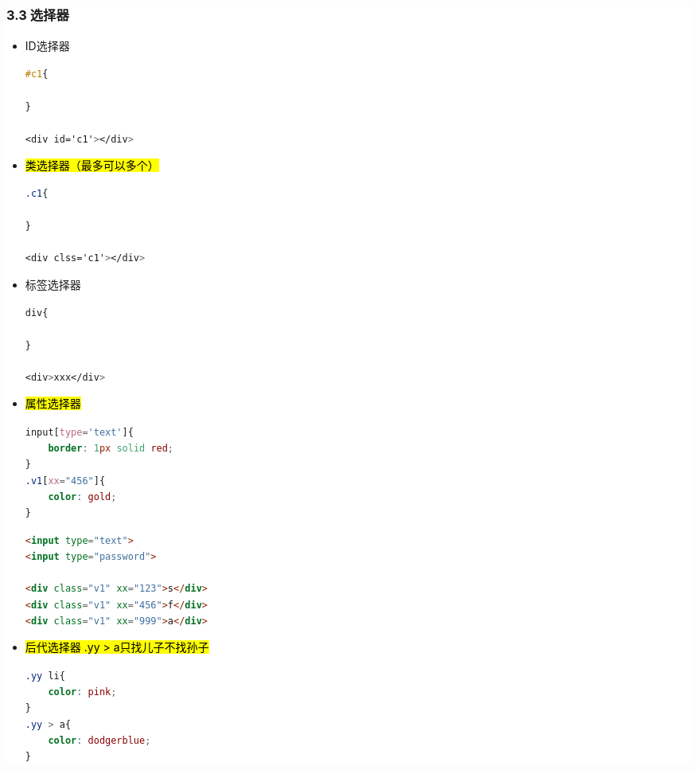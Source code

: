 ### 3.3 选择器

- ID选择器
  
  ```css
  #c1{
  
  }
  
  <div id='c1'></div>
  ```

- <mark>类选择器（最多可以多个）</mark>
  
  ```css
  .c1{
  
  }
  
  <div clss='c1'></div>
  ```

- 标签选择器
  
  ```css
  div{
  
  }
  
  <div>xxx</div>
  ```

- <mark>属性选择器</mark>
  
  ```css
  input[type='text']{
      border: 1px solid red;
  }
  .v1[xx="456"]{
      color: gold;
  }
  ```
  
  ```html
  <input type="text">
  <input type="password">
  
  <div class="v1" xx="123">s</div>
  <div class="v1" xx="456">f</div>
  <div class="v1" xx="999">a</div>
  ```

- <mark>后代选择器  .yy > a只找儿子不找孙子</mark>
  
  ```css
  .yy li{
      color: pink;
  }
  .yy > a{  
      color: dodgerblue;
  }
  ```
  
